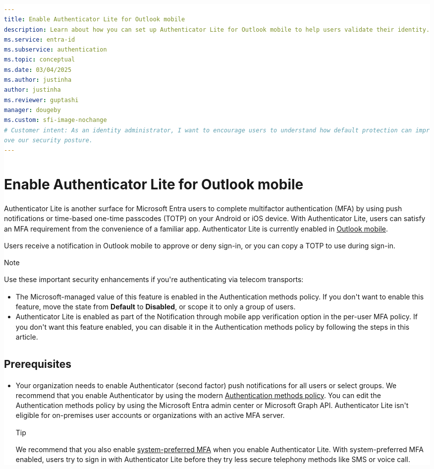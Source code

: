 ```yaml
---
title: Enable Authenticator Lite for Outlook mobile
description: Learn about how you can set up Authenticator Lite for Outlook mobile to help users validate their identity.
ms.service: entra-id
ms.subservice: authentication
ms.topic: conceptual
ms.date: 03/04/2025
ms.author: justinha
author: justinha
ms.reviewer: guptashi
manager: dougeby
ms.custom: sfi-image-nochange
# Customer intent: As an identity administrator, I want to encourage users to understand how default protection can improve our security posture.
---
```

# Enable Authenticator Lite for Outlook mobile

Authenticator Lite is another surface for Microsoft Entra users to complete multifactor authentication (MFA) by using push notifications or time-based one-time passcodes (TOTP) on your Android or iOS device. With Authenticator Lite, users can satisfy an MFA requirement from the convenience of a familiar app. Authenticator Lite is currently enabled in [Outlook mobile](https://www.microsoft.com/microsoft-365/outlook-mobile-for-android-and-ios).

Users receive a notification in Outlook mobile to approve or deny sign-in, or you can copy a TOTP to use during sign-in.

> [!NOTE]
> Use these important security enhancements if you're authenticating via telecom transports:
>
> - The Microsoft-managed value of this feature is enabled in the Authentication methods policy. If you don't want to enable this feature, move the state from **Default** to **Disabled**, or scope it to only a group of users.
> - Authenticator Lite is enabled as part of the Notification through mobile app verification option in the per-user MFA policy. If you don't want this feature enabled, you can disable it in the Authentication methods policy by following the steps in this article.

## Prerequisites

- Your organization needs to enable Authenticator (second factor) push notifications for all users or select groups. We recommend that you enable Authenticator by using the modern [Authentication methods policy](concept-authentication-methods-manage.md#authentication-methods-policy). You can edit the Authentication methods policy by using the Microsoft Entra admin center or Microsoft Graph API. Authenticator Lite isn't eligible for on-premises user accounts or organizations with an active MFA server.

  > [!TIP]
  > We recommend that you also enable [system-preferred MFA](concept-system-preferred-multifactor-authentication.md) when you enable Authenticator Lite. With system-preferred MFA enabled, users try to sign in with Authenticator Lite before they try less secure telephony methods like SMS or voice call.
